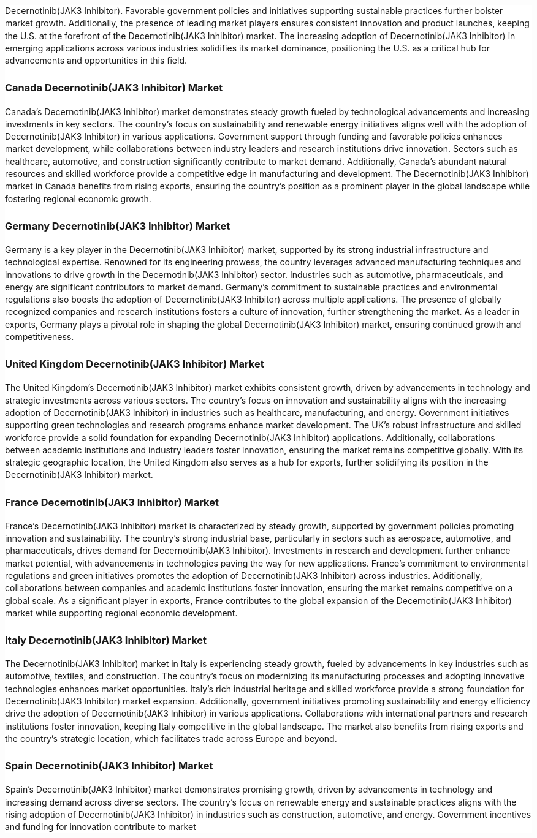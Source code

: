 Decernotinib(JAK3 Inhibitor). Favorable government policies and initiatives supporting sustainable practices further bolster market growth. Additionally, the presence of leading market players ensures consistent innovation and product launches, keeping the U.S. at the forefront of the Decernotinib(JAK3 Inhibitor) market. The increasing adoption of Decernotinib(JAK3 Inhibitor) in emerging applications across various industries solidifies its market dominance, positioning the U.S. as a critical hub for advancements and opportunities in this field.</p><h3>Canada Decernotinib(JAK3 Inhibitor) Market</h3><p>Canada&rsquo;s Decernotinib(JAK3 Inhibitor) market demonstrates steady growth fueled by technological advancements and increasing investments in key sectors. The country&rsquo;s focus on sustainability and renewable energy initiatives aligns well with the adoption of Decernotinib(JAK3 Inhibitor) in various applications. Government support through funding and favorable policies enhances market development, while collaborations between industry leaders and research institutions drive innovation. Sectors such as healthcare, automotive, and construction significantly contribute to market demand. Additionally, Canada&rsquo;s abundant natural resources and skilled workforce provide a competitive edge in manufacturing and development. The Decernotinib(JAK3 Inhibitor) market in Canada benefits from rising exports, ensuring the country&rsquo;s position as a prominent player in the global landscape while fostering regional economic growth.</p><h3>Germany Decernotinib(JAK3 Inhibitor) Market</h3><p>Germany is a key player in the Decernotinib(JAK3 Inhibitor) market, supported by its strong industrial infrastructure and technological expertise. Renowned for its engineering prowess, the country leverages advanced manufacturing techniques and innovations to drive growth in the Decernotinib(JAK3 Inhibitor) sector. Industries such as automotive, pharmaceuticals, and energy are significant contributors to market demand. Germany&rsquo;s commitment to sustainable practices and environmental regulations also boosts the adoption of Decernotinib(JAK3 Inhibitor) across multiple applications. The presence of globally recognized companies and research institutions fosters a culture of innovation, further strengthening the market. As a leader in exports, Germany plays a pivotal role in shaping the global Decernotinib(JAK3 Inhibitor) market, ensuring continued growth and competitiveness.</p><h3>United Kingdom Decernotinib(JAK3 Inhibitor) Market</h3><p>The United Kingdom&rsquo;s Decernotinib(JAK3 Inhibitor) market exhibits consistent growth, driven by advancements in technology and strategic investments across various sectors. The country&rsquo;s focus on innovation and sustainability aligns with the increasing adoption of Decernotinib(JAK3 Inhibitor) in industries such as healthcare, manufacturing, and energy. Government initiatives supporting green technologies and research programs enhance market development. The UK&rsquo;s robust infrastructure and skilled workforce provide a solid foundation for expanding Decernotinib(JAK3 Inhibitor) applications. Additionally, collaborations between academic institutions and industry leaders foster innovation, ensuring the market remains competitive globally. With its strategic geographic location, the United Kingdom also serves as a hub for exports, further solidifying its position in the Decernotinib(JAK3 Inhibitor) market.</p><h3>France Decernotinib(JAK3 Inhibitor) Market</h3><p>France&rsquo;s Decernotinib(JAK3 Inhibitor) market is characterized by steady growth, supported by government policies promoting innovation and sustainability. The country&rsquo;s strong industrial base, particularly in sectors such as aerospace, automotive, and pharmaceuticals, drives demand for Decernotinib(JAK3 Inhibitor). Investments in research and development further enhance market potential, with advancements in technologies paving the way for new applications. France&rsquo;s commitment to environmental regulations and green initiatives promotes the adoption of Decernotinib(JAK3 Inhibitor) across industries. Additionally, collaborations between companies and academic institutions foster innovation, ensuring the market remains competitive on a global scale. As a significant player in exports, France contributes to the global expansion of the Decernotinib(JAK3 Inhibitor) market while supporting regional economic development.</p><h3>Italy Decernotinib(JAK3 Inhibitor) Market</h3><p>The Decernotinib(JAK3 Inhibitor) market in Italy is experiencing steady growth, fueled by advancements in key industries such as automotive, textiles, and construction. The country&rsquo;s focus on modernizing its manufacturing processes and adopting innovative technologies enhances market opportunities. Italy&rsquo;s rich industrial heritage and skilled workforce provide a strong foundation for Decernotinib(JAK3 Inhibitor) market expansion. Additionally, government initiatives promoting sustainability and energy efficiency drive the adoption of Decernotinib(JAK3 Inhibitor) in various applications. Collaborations with international partners and research institutions foster innovation, keeping Italy competitive in the global landscape. The market also benefits from rising exports and the country&rsquo;s strategic location, which facilitates trade across Europe and beyond.</p><h3>Spain Decernotinib(JAK3 Inhibitor) Market</h3><p>Spain&rsquo;s Decernotinib(JAK3 Inhibitor) market demonstrates promising growth, driven by advancements in technology and increasing demand across diverse sectors. The country&rsquo;s focus on renewable energy and sustainable practices aligns with the rising adoption of Decernotinib(JAK3 Inhibitor) in industries such as construction, automotive, and energy. Government incentives and funding for innovation contribute to market